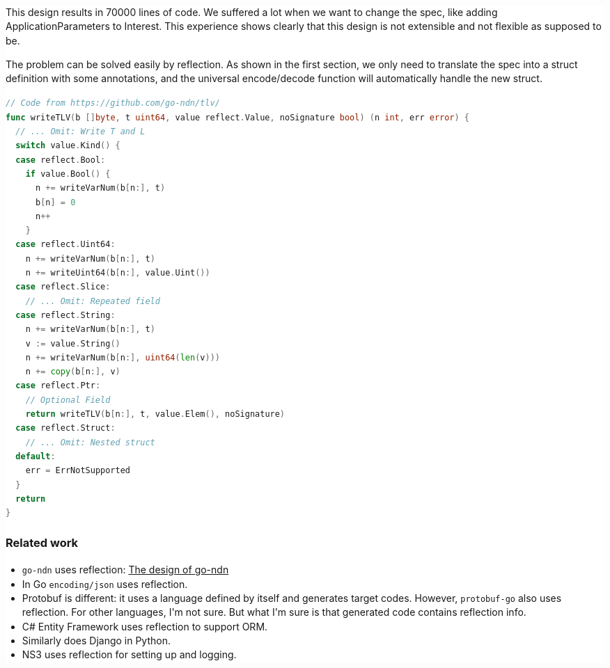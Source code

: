 This design results in 70000 lines of code.
We suffered a lot when we want to change the spec, like adding ApplicationParameters to Interest.
This experience shows clearly that this design is not extensible and not flexible as supposed to be.

The problem can be solved easily by reflection.
As shown in the first section,
we only need to translate the spec into a struct definition with some annotations,
and the universal encode/decode function will automatically handle the new struct.

```go
// Code from https://github.com/go-ndn/tlv/
func writeTLV(b []byte, t uint64, value reflect.Value, noSignature bool) (n int, err error) {
  // ... Omit: Write T and L
  switch value.Kind() {
  case reflect.Bool:
    if value.Bool() {
      n += writeVarNum(b[n:], t)
      b[n] = 0
      n++
    }
  case reflect.Uint64:
    n += writeVarNum(b[n:], t)
    n += writeUint64(b[n:], value.Uint())
  case reflect.Slice:
    // ... Omit: Repeated field
  case reflect.String:
    n += writeVarNum(b[n:], t)
    v := value.String()
    n += writeVarNum(b[n:], uint64(len(v)))
    n += copy(b[n:], v)
  case reflect.Ptr:
    // Optional Field
    return writeTLV(b[n:], t, value.Elem(), noSignature)
  case reflect.Struct:
    // ... Omit: Nested struct
  default:
    err = ErrNotSupported
  }
  return
}
```

### Related work

- `go-ndn` uses reflection: [The design of go-ndn](https://medium.com/@tailinchu/the-design-of-go-ndn-d5e7b3d6e0ae)
- In Go `encoding/json` uses reflection.
- Protobuf is different: it uses a language defined by itself and generates target codes.
  However, `protobuf-go` also uses reflection.
  For other languages, I'm not sure.
  But what I'm sure is that generated code contains reflection info.
- C# Entity Framework uses reflection to support ORM.
- Similarly does Django in Python.
- NS3 uses reflection for setting up and logging.
